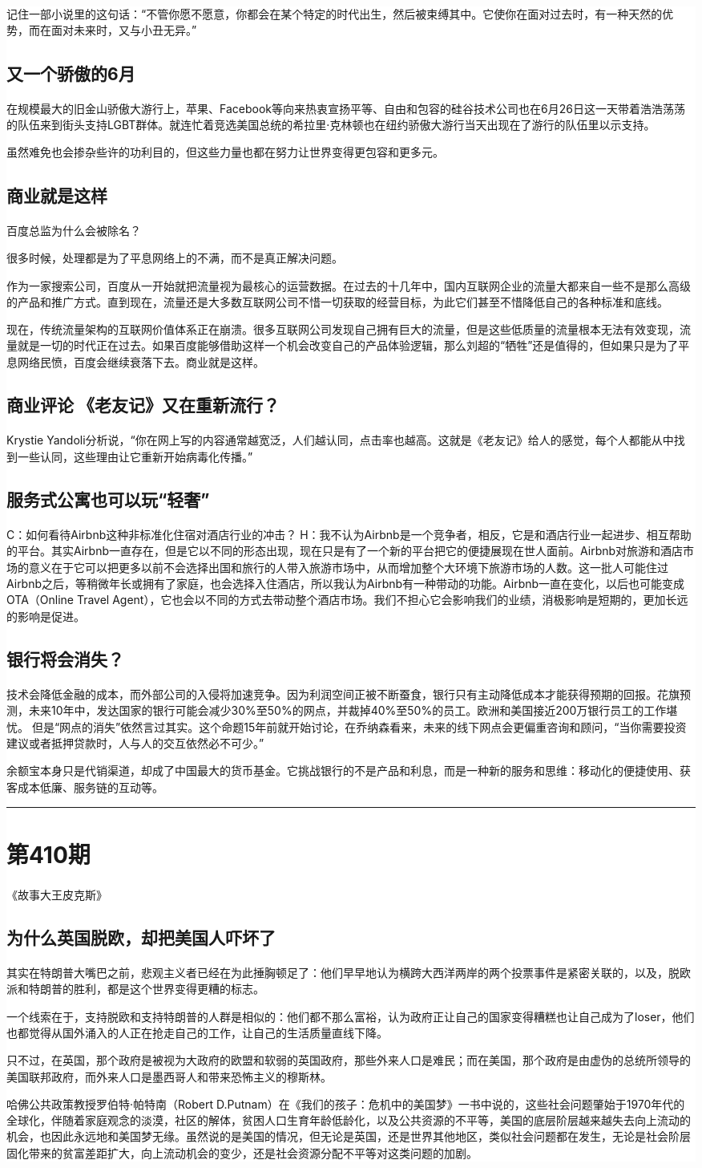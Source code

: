 记住一部小说里的这句话：“不管你愿不愿意，你都会在某个特定的时代出生，然后被束缚其中。它使你在面对过去时，有一种天然的优势，而在面对未来时，又与小丑无异。”

## 又一个骄傲的6月
在规模最大的旧金山骄傲大游行上，苹果、Facebook等向来热衷宣扬平等、自由和包容的硅谷技术公司也在6月26日这一天带着浩浩荡荡的队伍来到街头支持LGBT群体。就连忙着竞选美国总统的希拉里·克林顿也在纽约骄傲大游行当天出现在了游行的队伍里以示支持。

虽然难免也会掺杂些许的功利目的，但这些力量也都在努力让世界变得更包容和更多元。

## 商业就是这样
百度总监为什么会被除名？

很多时候，处理都是为了平息网络上的不满，而不是真正解决问题。

作为一家搜索公司，百度从一开始就把流量视为最核心的运营数据。在过去的十几年中，国内互联网企业的流量大都来自一些不是那么高级的产品和推广方式。直到现在，流量还是大多数互联网公司不惜一切获取的经营目标，为此它们甚至不惜降低自己的各种标准和底线。

现在，传统流量架构的互联网价值体系正在崩溃。很多互联网公司发现自己拥有巨大的流量，但是这些低质量的流量根本无法有效变现，流量就是一切的时代正在过去。如果百度能够借助这样一个机会改变自己的产品体验逻辑，那么刘超的“牺牲”还是值得的，但如果只是为了平息网络民愤，百度会继续衰落下去。商业就是这样。

## 商业评论 《老友记》又在重新流行？
Krystie Yandoli分析说，“你在网上写的内容通常越宽泛，人们越认同，点击率也越高。这就是《老友记》给人的感觉，每个人都能从中找到一些认同，这些理由让它重新开始病毒化传播。”

## 服务式公寓也可以玩“轻奢”
C：如何看待Airbnb这种非标准化住宿对酒店行业的冲击？
H：我不认为Airbnb是一个竞争者，相反，它是和酒店行业一起进步、相互帮助的平台。其实Airbnb一直存在，但是它以不同的形态出现，现在只是有了一个新的平台把它的便捷展现在世人面前。Airbnb对旅游和酒店市场的意义在于它可以把更多以前不会选择出国和旅行的人带入旅游市场中，从而增加整个大环境下旅游市场的人数。这一批人可能住过Airbnb之后，等稍微年长或拥有了家庭，也会选择入住酒店，所以我认为Airbnb有一种带动的功能。Airbnb一直在变化，以后也可能变成OTA（Online Travel Agent），它也会以不同的方式去带动整个酒店市场。我们不担心它会影响我们的业绩，消极影响是短期的，更加长远的影响是促进。

## 银行将会消失？
技术会降低金融的成本，而外部公司的入侵将加速竞争。因为利润空间正被不断蚕食，银行只有主动降低成本才能获得预期的回报。花旗预测，未来10年中，发达国家的银行可能会减少30%至50%的网点，并裁掉40%至50%的员工。欧洲和美国接近200万银行员工的工作堪忧。
但是“网点的消失”依然言过其实。这个命题15年前就开始讨论，在乔纳森看来，未来的线下网点会更偏重咨询和顾问，“当你需要投资建议或者抵押贷款时，人与人的交互依然必不可少。”

余额宝本身只是代销渠道，却成了中国最大的货币基金。它挑战银行的不是产品和利息，而是一种新的服务和思维：移动化的便捷使用、获客成本低廉、服务链的互动等。

***

# 第410期 
《故事大王皮克斯》
## 为什么英国脱欧，却把美国人吓坏了
其实在特朗普大嘴巴之前，悲观主义者已经在为此捶胸顿足了：他们早早地认为横跨大西洋两岸的两个投票事件是紧密关联的，以及，脱欧派和特朗普的胜利，都是这个世界变得更糟的标志。

一个线索在于，支持脱欧和支持特朗普的人群是相似的：他们都不那么富裕，认为政府正让自己的国家变得糟糕也让自己成为了loser，他们也都觉得从国外涌入的人正在抢走自己的工作，让自己的生活质量直线下降。

只不过，在英国，那个政府是被视为大政府的欧盟和软弱的英国政府，那些外来人口是难民；而在美国，那个政府是由虚伪的总统所领导的美国联邦政府，而外来人口是墨西哥人和带来恐怖主义的穆斯林。

哈佛公共政策教授罗伯特·帕特南（Robert D.Putnam）在《我们的孩子：危机中的美国梦》一书中说的，这些社会问题肇始于1970年代的全球化，伴随着家庭观念的淡漠，社区的解体，贫困人口生育年龄低龄化，以及公共资源的不平等，美国的底层阶层越来越失去向上流动的机会，也因此永远地和美国梦无缘。虽然说的是美国的情况，但无论是英国，还是世界其他地区，类似社会问题都在发生，无论是社会阶层固化带来的贫富差距扩大，向上流动机会的变少，还是社会资源分配不平等对这类问题的加剧。
